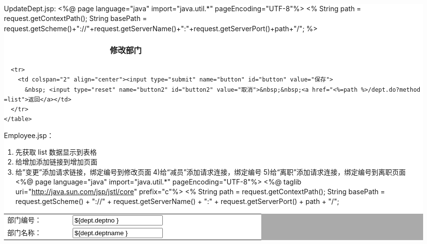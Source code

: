 UpdateDept.jsp:
<%@ page language="java" import="java.util.*" pageEncoding="UTF-8"%>
<%
String path = request.getContextPath();
String basePath = request.getScheme()+"://"+request.getServerName()+":"+request.getServerPort()+path+"/";
%>

<!DOCTYPE HTML PUBLIC "-//W3C//DTD HTML 4.01 Transitional//EN">
<html>
  <head>
    <title>修改部门</title>
	<meta http-equiv="pragma" content="no-cache">
	<meta http-equiv="cache-control" content="no-cache">
	<meta http-equiv="expires" content="0">    
	<meta http-equiv="keywords" content="keyword1,keyword2,keyword3">
	<meta http-equiv="description" content="This is my page">
	<!--
	<link rel="stylesheet" type="text/css" href="styles.css">
	-->
	<style>
	 .page-header{ width:500px;text-align:center;}
	  #tab{ background-color:#AAAAAA;}
	  td{ background-color:#ffffff;}
  </style>
  </head>
  
  <body>
    <div class="page-header">
<h3>修改部门</h3>
</div>
    <form name="form1" method="post" action="<%=path%>/dept.do?method=update">
    <table id="tab" width="500" border="0" cellspacing="1" cellpadding="3">
     <tr>
        <td width="120">部门编号：</td>
        <td width="380"><input type="text" name="deptno" id="deptno" value="${dept.deptno }"></td>
      </tr>
      <tr>
        <td width="120">部门名称：</td>
        <td width="380"><input type="text" name="deptname" id="deptname" value="${dept.deptname }"></td>
      </tr>
      
      <tr>
        <td colspan="2" align="center"><input type="submit" name="button" id="button" value="保存">
          &nbsp; <input type="reset" name="button2" id="button2" value="取消">&nbsp;&nbsp;<a href="<%=path %>/dept.do?method=list">返回</a></td>
      </tr>
    </table>
  </form>
  </body>
</html>

Employee.jsp：
1) 先获取 list 数据显示到表格
 2) 给增加添加链接到增加页面 
3) 给”变更”添加请求链接，绑定编号到修改页面
4)给“减员”添加请求连接，绑定编号
5)给“离职”添加请求连接，绑定编号到离职页面
<%@ page language="java" import="java.util.*" pageEncoding="UTF-8"%>
<%@ taglib uri="http://java.sun.com/jsp/jstl/core"  prefix="c"%>
<%
	String path = request.getContextPath();
	String basePath = request.getScheme() + "://"
			+ request.getServerName() + ":" + request.getServerPort()
			+ path + "/";